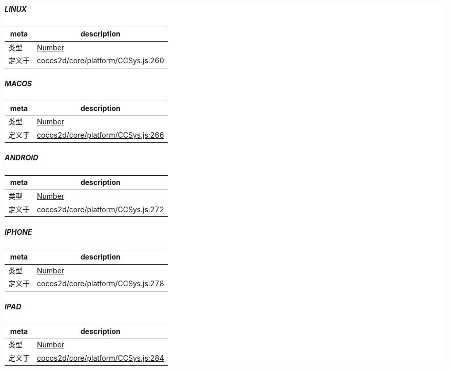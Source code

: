 

##### LINUX

> 

| meta | description |
|------|-------------|
| 类型 | <a href="https://developer.mozilla.org/en/JavaScript/Reference/Global_Objects/Number" class="crosslink external" target="_blank">Number</a> |
| 定义于 | [cocos2d/core/platform/CCSys.js:260](https://github.com/cocos-creator/engine/blob/f495398f4307775f0f733162e3d128d81e063063/cocos2d/core/platform/CCSys.js#L260) |



##### MACOS

> 

| meta | description |
|------|-------------|
| 类型 | <a href="https://developer.mozilla.org/en/JavaScript/Reference/Global_Objects/Number" class="crosslink external" target="_blank">Number</a> |
| 定义于 | [cocos2d/core/platform/CCSys.js:266](https://github.com/cocos-creator/engine/blob/f495398f4307775f0f733162e3d128d81e063063/cocos2d/core/platform/CCSys.js#L266) |



##### ANDROID

> 

| meta | description |
|------|-------------|
| 类型 | <a href="https://developer.mozilla.org/en/JavaScript/Reference/Global_Objects/Number" class="crosslink external" target="_blank">Number</a> |
| 定义于 | [cocos2d/core/platform/CCSys.js:272](https://github.com/cocos-creator/engine/blob/f495398f4307775f0f733162e3d128d81e063063/cocos2d/core/platform/CCSys.js#L272) |



##### IPHONE

> 

| meta | description |
|------|-------------|
| 类型 | <a href="https://developer.mozilla.org/en/JavaScript/Reference/Global_Objects/Number" class="crosslink external" target="_blank">Number</a> |
| 定义于 | [cocos2d/core/platform/CCSys.js:278](https://github.com/cocos-creator/engine/blob/f495398f4307775f0f733162e3d128d81e063063/cocos2d/core/platform/CCSys.js#L278) |



##### IPAD

> 

| meta | description |
|------|-------------|
| 类型 | <a href="https://developer.mozilla.org/en/JavaScript/Reference/Global_Objects/Number" class="crosslink external" target="_blank">Number</a> |
| 定义于 | [cocos2d/core/platform/CCSys.js:284](https://github.com/cocos-creator/engine/blob/f495398f4307775f0f733162e3d128d81e063063/cocos2d/core/platform/CCSys.js#L284) |
